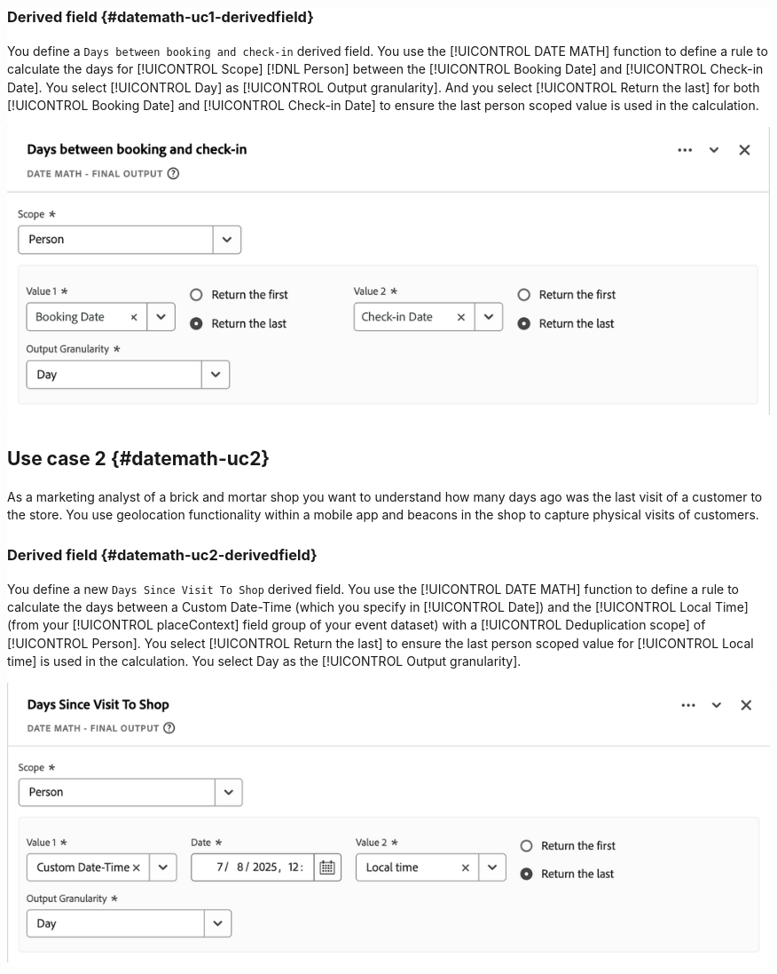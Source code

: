 
### Derived field {#datemath-uc1-derivedfield}

You define a `Days between booking and check-in` derived field. You use the [!UICONTROL DATE MATH] function to define a rule to calculate the days for [!UICONTROL Scope] [!DNL Person] between the [!UICONTROL Booking Date] and [!UICONTROL Check-in Date]. You select [!UICONTROL Day] as [!UICONTROL Output granularity]. And you select [!UICONTROL Return the last] for both [!UICONTROL Booking Date] and [!UICONTROL Check-in Date] to ensure the last person scoped value is used in the calculation.

![Screenshot of the Date Math rule](assets/datemath-1.png)


## Use case 2 {#datemath-uc2}

As a marketing analyst of a brick and mortar shop you want to understand how many days ago was the last visit of a customer to the store. You use geolocation functionality within a mobile app and beacons in the shop to capture physical visits of customers.

### Derived field {#datemath-uc2-derivedfield}

You define a new `Days Since Visit To Shop` derived field. You use the [!UICONTROL DATE MATH] function to define a rule to calculate the days between a Custom Date-Time (which you specify in [!UICONTROL Date]) and the [!UICONTROL Local Time] (from your [!UICONTROL placeContext] field group of your event dataset) with a [!UICONTROL Deduplication scope] of [!UICONTROL Person]. You select [!UICONTROL Return the last] to ensure the last person scoped value for [!UICONTROL Local time] is used in the calculation. You select Day as the [!UICONTROL Output granularity].

![Screenshot of the Date Math rule 2](assets/datemath-2.png)
